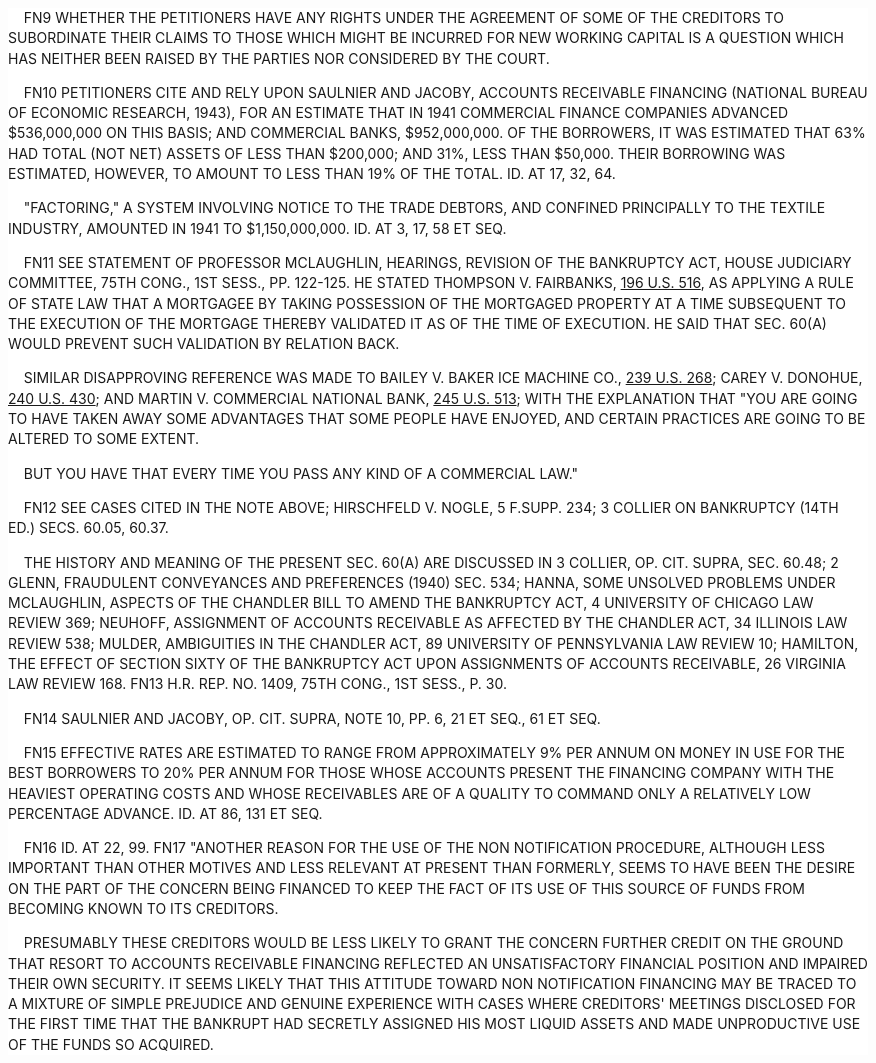     FN9  WHETHER THE PETITIONERS HAVE ANY RIGHTS UNDER THE AGREEMENT OF SOME OF THE CREDITORS TO SUBORDINATE THEIR CLAIMS TO THOSE WHICH MIGHT BE INCURRED FOR NEW WORKING CAPITAL IS A QUESTION WHICH HAS NEITHER BEEN RAISED BY THE PARTIES NOR CONSIDERED BY THE COURT.

    FN10  PETITIONERS CITE AND RELY UPON SAULNIER AND JACOBY, ACCOUNTS RECEIVABLE FINANCING (NATIONAL BUREAU OF ECONOMIC RESEARCH, 1943), FOR AN ESTIMATE THAT IN 1941 COMMERCIAL FINANCE COMPANIES ADVANCED $536,000,000 ON THIS BASIS; AND COMMERCIAL BANKS, $952,000,000.  OF THE BORROWERS, IT WAS ESTIMATED THAT 63% HAD TOTAL (NOT NET) ASSETS OF LESS THAN $200,000; AND 31%, LESS THAN $50,000.  THEIR BORROWING WAS ESTIMATED, HOWEVER, TO AMOUNT TO LESS THAN 19% OF THE TOTAL.  ID. AT 17, 32, 64.

    "FACTORING," A SYSTEM INVOLVING NOTICE TO THE TRADE DEBTORS, AND CONFINED PRINCIPALLY TO THE TEXTILE INDUSTRY, AMOUNTED IN 1941 TO $1,150,000,000.  ID. AT 3, 17, 58 ET SEQ.

    FN11  SEE STATEMENT OF PROFESSOR MCLAUGHLIN, HEARINGS, REVISION OF THE BANKRUPTCY ACT, HOUSE JUDICIARY COMMITTEE, 75TH CONG., 1ST SESS., PP. 122-125.  HE STATED THOMPSON V. FAIRBANKS, [196 U.S. 516][/us/courts/scotus/usReporter/196/516], AS APPLYING A RULE OF STATE LAW THAT A MORTGAGEE BY TAKING POSSESSION OF THE MORTGAGED PROPERTY AT A TIME SUBSEQUENT TO THE EXECUTION OF THE MORTGAGE THEREBY VALIDATED IT AS OF THE TIME OF EXECUTION.  HE SAID THAT SEC. 60(A) WOULD PREVENT SUCH VALIDATION BY RELATION BACK.

    SIMILAR DISAPPROVING REFERENCE WAS MADE TO BAILEY V. BAKER ICE MACHINE CO., [239 U.S. 268][/us/courts/scotus/usReporter/239/268]; CAREY V. DONOHUE, [240 U.S. 430][/us/courts/scotus/usReporter/240/430]; AND MARTIN V. COMMERCIAL NATIONAL BANK, [245 U.S. 513][/us/courts/scotus/usReporter/245/513]; WITH THE EXPLANATION THAT "YOU ARE GOING TO HAVE TAKEN AWAY SOME ADVANTAGES THAT SOME PEOPLE HAVE ENJOYED, AND CERTAIN PRACTICES ARE GOING TO BE ALTERED TO SOME EXTENT.

    BUT YOU HAVE THAT EVERY TIME YOU PASS ANY KIND OF A COMMERCIAL LAW."

    FN12  SEE CASES CITED IN THE NOTE ABOVE; HIRSCHFELD V. NOGLE, 5 F.SUPP.  234; 3 COLLIER ON BANKRUPTCY (14TH ED.)  SECS.  60.05, 60.37.

    THE HISTORY AND MEANING OF THE PRESENT SEC. 60(A) ARE DISCUSSED IN 3 COLLIER, OP. CIT. SUPRA, SEC. 60.48; 2 GLENN, FRAUDULENT CONVEYANCES AND PREFERENCES (1940) SEC. 534; HANNA, SOME UNSOLVED PROBLEMS UNDER MCLAUGHLIN, ASPECTS OF THE CHANDLER BILL TO AMEND THE BANKRUPTCY ACT, 4 UNIVERSITY OF CHICAGO LAW REVIEW 369; NEUHOFF, ASSIGNMENT OF ACCOUNTS RECEIVABLE AS AFFECTED BY THE CHANDLER ACT, 34 ILLINOIS LAW REVIEW 538; MULDER, AMBIGUITIES IN THE CHANDLER ACT, 89 UNIVERSITY OF PENNSYLVANIA LAW REVIEW 10; HAMILTON, THE EFFECT OF SECTION SIXTY OF THE BANKRUPTCY ACT UPON ASSIGNMENTS OF ACCOUNTS RECEIVABLE, 26 VIRGINIA LAW REVIEW 168.    FN13  H.R. REP. NO. 1409, 75TH CONG., 1ST SESS., P. 30.

    FN14  SAULNIER AND JACOBY, OP. CIT. SUPRA, NOTE 10, PP. 6, 21 ET SEQ., 61 ET SEQ.

    FN15  EFFECTIVE RATES ARE ESTIMATED TO RANGE FROM APPROXIMATELY 9% PER ANNUM ON MONEY IN USE FOR THE BEST BORROWERS TO 20% PER ANNUM FOR THOSE WHOSE ACCOUNTS PRESENT THE FINANCING COMPANY WITH THE HEAVIEST OPERATING COSTS AND WHOSE RECEIVABLES ARE OF A QUALITY TO COMMAND ONLY A RELATIVELY LOW PERCENTAGE ADVANCE.  ID. AT 86, 131 ET SEQ.

    FN16  ID. AT 22, 99.    FN17  "ANOTHER REASON FOR THE USE OF THE NON NOTIFICATION PROCEDURE, ALTHOUGH LESS IMPORTANT THAN OTHER MOTIVES AND LESS RELEVANT AT PRESENT THAN FORMERLY, SEEMS TO HAVE BEEN THE DESIRE ON THE PART OF THE CONCERN BEING FINANCED TO KEEP THE FACT OF ITS USE OF THIS SOURCE OF FUNDS FROM BECOMING KNOWN TO ITS CREDITORS.

    PRESUMABLY THESE CREDITORS WOULD BE LESS LIKELY TO GRANT THE CONCERN FURTHER CREDIT ON THE GROUND THAT RESORT TO ACCOUNTS RECEIVABLE FINANCING REFLECTED AN UNSATISFACTORY FINANCIAL POSITION AND IMPAIRED THEIR OWN SECURITY.  IT SEEMS LIKELY THAT THIS ATTITUDE TOWARD NON NOTIFICATION FINANCING MAY BE TRACED TO A MIXTURE OF SIMPLE PREJUDICE AND GENUINE EXPERIENCE WITH CASES WHERE CREDITORS' MEETINGS DISCLOSED FOR THE FIRST TIME THAT THE BANKRUPT HAD SECRETLY ASSIGNED HIS MOST LIQUID ASSETS AND MADE UNPRODUCTIVE USE OF THE FUNDS SO ACQUIRED.


[/us/courts/scotus/usReporter/318/434]: https://publicdocs.github.io/go/links?ns=uslm-x&ref=%2Fus%2Fcourts%2Fscotus%2FusReporter%2F318%2F434
[/us/courts/scotus/usReporter/317/617]: https://publicdocs.github.io/go/links?ns=uslm-x&ref=%2Fus%2Fcourts%2Fscotus%2FusReporter%2F317%2F617
[/us/stat/52/840]: https://publicdocs.github.io/go/links?ns=uslm&ref=%2Fus%2Fstat%2F52%2F840
[/us/usc/t11/s96]: https://publicdocs.github.io/go/links?ns=uslm&ref=%2Fus%2Fusc%2Ft11%2Fs96
[/us/courts/scotus/usReporter/317/617]: https://publicdocs.github.io/go/links?ns=uslm-x&ref=%2Fus%2Fcourts%2Fscotus%2FusReporter%2F317%2F617
[/us/stat/52/840]: https://publicdocs.github.io/go/links?ns=uslm&ref=%2Fus%2Fstat%2F52%2F840
[/us/usc/t11/s1]: https://publicdocs.github.io/go/links?ns=uslm&ref=%2Fus%2Fusc%2Ft11%2Fs1
[/us/stat/52/840]: https://publicdocs.github.io/go/links?ns=uslm&ref=%2Fus%2Fstat%2F52%2F840
[/us/usc/t11/s96]: https://publicdocs.github.io/go/links?ns=uslm&ref=%2Fus%2Fusc%2Ft11%2Fs96
[/us/courts/scotus/usReporter/304/64]: https://publicdocs.github.io/go/links?ns=uslm-x&ref=%2Fus%2Fcourts%2Fscotus%2FusReporter%2F304%2F64
[/us/courts/scotus/usReporter/224/262]: https://publicdocs.github.io/go/links?ns=uslm-x&ref=%2Fus%2Fcourts%2Fscotus%2FusReporter%2F224%2F262
[/us/courts/scotus/usReporter/268/353]: https://publicdocs.github.io/go/links?ns=uslm-x&ref=%2Fus%2Fcourts%2Fscotus%2FusReporter%2F268%2F353
[/us/courts/scotus/usReporter/264/182]: https://publicdocs.github.io/go/links?ns=uslm-x&ref=%2Fus%2Fcourts%2Fscotus%2FusReporter%2F264%2F182
[/us/courts/scotus/usReporter/196/516]: https://publicdocs.github.io/go/links?ns=uslm-x&ref=%2Fus%2Fcourts%2Fscotus%2FusReporter%2F196%2F516
[/us/courts/scotus/usReporter/239/268]: https://publicdocs.github.io/go/links?ns=uslm-x&ref=%2Fus%2Fcourts%2Fscotus%2FusReporter%2F239%2F268
[/us/courts/scotus/usReporter/240/430]: https://publicdocs.github.io/go/links?ns=uslm-x&ref=%2Fus%2Fcourts%2Fscotus%2FusReporter%2F240%2F430
[/us/courts/scotus/usReporter/245/513]: https://publicdocs.github.io/go/links?ns=uslm-x&ref=%2Fus%2Fcourts%2Fscotus%2FusReporter%2F245%2F513
